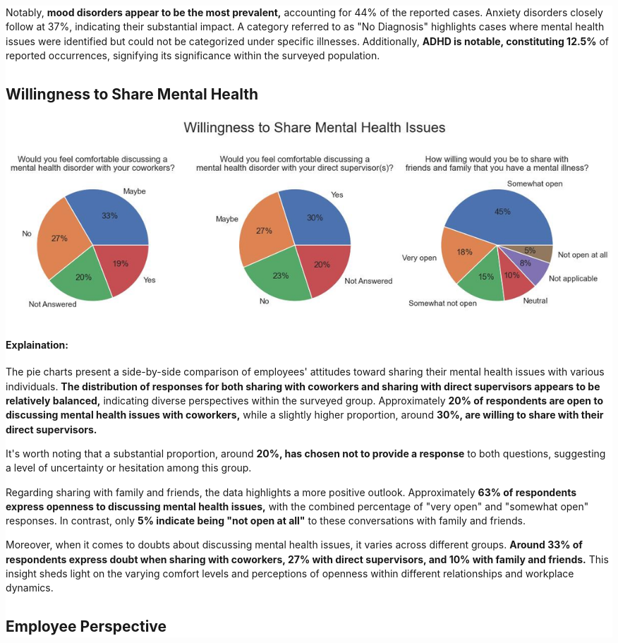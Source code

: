 Notably, **mood disorders appear to be the most prevalent,** accounting for 44% of the reported cases. Anxiety disorders closely follow at 37%, indicating their substantial impact. A category referred to as "No Diagnosis" highlights cases where mental health issues were identified but could not be categorized under specific illnesses. Additionally, **ADHD is notable, constituting 12.5%** of reported occurrences, signifying its significance within the surveyed population.

## Willingness to Share Mental Health
<img src="Visualizations\PieChart_MentalHealth_Share.jpeg">

#### Explaination:

The pie charts present a side-by-side comparison of employees' attitudes toward sharing their mental health issues with various individuals. **The distribution of responses for both sharing with coworkers and sharing with direct supervisors appears to be relatively balanced,** indicating diverse perspectives within the surveyed group. Approximately **20% of respondents are open to discussing mental health issues with coworkers,** while a slightly higher proportion, around **30%, are willing to share with their direct supervisors.**

It's worth noting that a substantial proportion, around **20%, has chosen not to provide a response** to both questions, suggesting a level of uncertainty or hesitation among this group.

Regarding sharing with family and friends, the data highlights a more positive outlook. Approximately **63% of respondents express openness to discussing mental health issues,** with the combined percentage of "very open" and "somewhat open" responses. In contrast, only **5% indicate being "not open at all"** to these conversations with family and friends.

Moreover, when it comes to doubts about discussing mental health issues, it varies across different groups. **Around 33% of respondents express doubt when sharing with coworkers, 27% with direct supervisors, and 10% with family and friends.** This insight sheds light on the varying comfort levels and perceptions of openness within different relationships and workplace dynamics.

## Employee Perspective